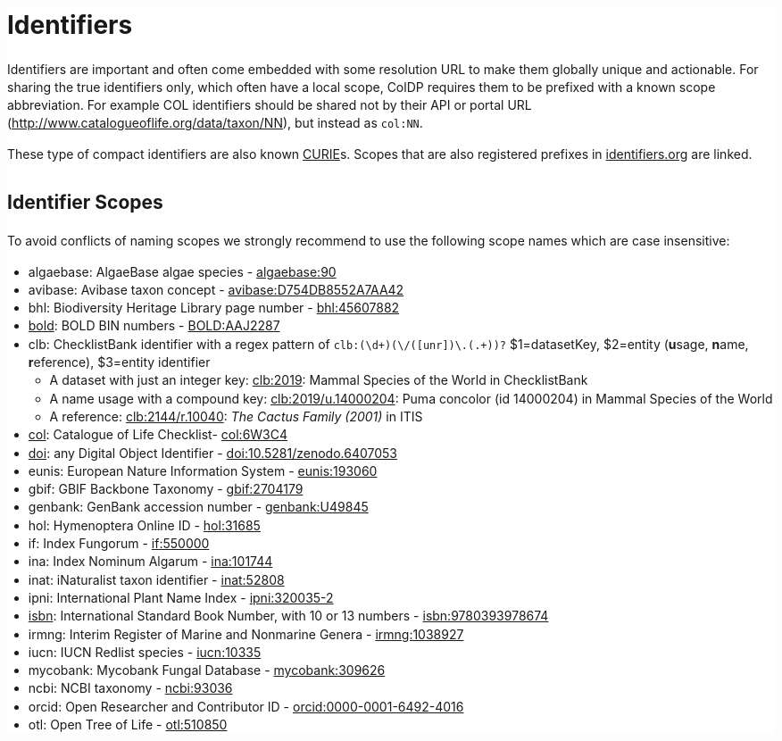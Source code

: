 

# Identifiers
Identifiers are important and often come embedded with some resolution URL to make them globally unique and actionable.
For sharing the true identifiers only, which often have a local scope, ColDP requires them to be prefixed with a known scope abbreviation.
For example COL identifiers should be shared not by their API or portal URL (http://www.catalogueoflife.org/data/taxon/NN), but instead as `col:NN`.

These type of compact identifiers are also known [CURIE](https://en.wikipedia.org/wiki/CURIE)s.
Scopes that are also registered prefixes in [identifiers.org](https://registry.identifiers.org) are linked.

## Identifier Scopes
To avoid conflicts of naming scopes we strongly recommend to use the following scope names which are case insensitive:
 
 - algaebase: AlgaeBase algae species - [algaebase:90](https://www.algaebase.org/search/species/detail/?species_id=90)
 - avibase: Avibase taxon concept - [avibase:D754DB8552A7AA42](https://avibase.ca/D754DB85)
 - bhl: Biodiversity Heritage Library page number - [bhl:45607882](https://www.biodiversitylibrary.org/page/45607882)
 - [bold](https://registry.identifiers.org/registry/bold.taxonomy): BOLD BIN numbers - [BOLD:AAJ2287](http://v3.boldsystems.org/index.php/Public_BarcodeCluster?clusteruri=BOLD:AAJ2287)
 - clb: ChecklistBank identifier with a regex pattern of `clb:(\d+)(\/([unr])\.(.+))?` $1=datasetKey, $2=entity (**u**sage, **n**ame, **r**eference), $3=entity identifier
    - A dataset with just an integer key: [clb:2019](https://www.checklistbank.org/dataset/2019/about): Mammal Species of the World in ChecklistBank
    - A name usage with a compound key: [clb:2019/u.14000204](https://www.checklistbank.org/dataset/2019/taxon/14000204): Puma concolor (id 14000204) in Mammal Species of the World
    - A reference: [clb:2144/r.10040](https://www.checklistbank.org/dataset/2144/reference/10040): _The Cactus Family (2001)_ in ITIS
 - [col](https://registry.identifiers.org/registry/col): Catalogue of Life Checklist- [col:6W3C4](http://www.catalogueoflife.org/data/taxon/6W3C4)
 - [doi](https://registry.identifiers.org/registry/doi): any Digital Object Identifier - [doi:10.5281/zenodo.6407053](https://doi.org/10.5281/zenodo.6407053)
 - eunis: European Nature Information System - [eunis:193060](https://eunis.eea.europa.eu/species/193060)
 - gbif: GBIF Backbone Taxonomy - [gbif:2704179](https://www.gbif.org/species/2704179)
 - genbank: GenBank accession number - [genbank:U49845](https://www.ncbi.nlm.nih.gov/nucleotide/U49845)
 - hol: Hymenoptera Online ID - [hol:31685](https://hol.osu.edu/index.html?id=31685)
 - if: Index Fungorum - [if:550000](http://www.indexfungorum.org/Names/NamesRecord.asp?RecordID=550000)
 - ina: Index Nominum Algarum - [ina:101744](http://ucjeps.berkeley.edu/cgi-bin/porp_cgi.pl?101744)
 - inat: iNaturalist taxon identifier - [inat:52808](https://www.inaturalist.org/observations?taxon_id=52808)
 - ipni: International Plant Name Index - [ipni:320035-2](https://www.ipni.org/n/320035-2)
 - [isbn](https://registry.identifiers.org/registry/isbn): International Standard Book Number, with 10 or 13 numbers - [isbn:9780393978674](https://isbndb.com/book/9780393978674)
 - irmng: Interim Register of Marine and Nonmarine Genera - [irmng:1038927]([https://apiv3.iucnredlist.org/api/v3/taxonredirect/10335](https://www.irmng.org/aphia.php?p=taxdetails&id=1038927))
 - iucn: IUCN Redlist species - [iucn:10335](https://apiv3.iucnredlist.org/api/v3/taxonredirect/10335)
 - mycobank: Mycobank Fungal Database - [mycobank:309626](https://www.mycobank.org/page/Name%20details%20page/field/Mycobank%20%23/309626)
 - ncbi: NCBI taxonomy - [ncbi:93036](https://www.ncbi.nlm.nih.gov/Taxonomy/Browser/wwwtax.cgi?id=93036)
 - orcid: Open Researcher and Contributor ID - [orcid:0000-0001-6492-4016](https://orcid.org/0000-0001-6492-4016)
 - otl: Open Tree of Life - [otl:510850](https://tree.opentreeoflife.org/taxonomy/browse?id=510850)